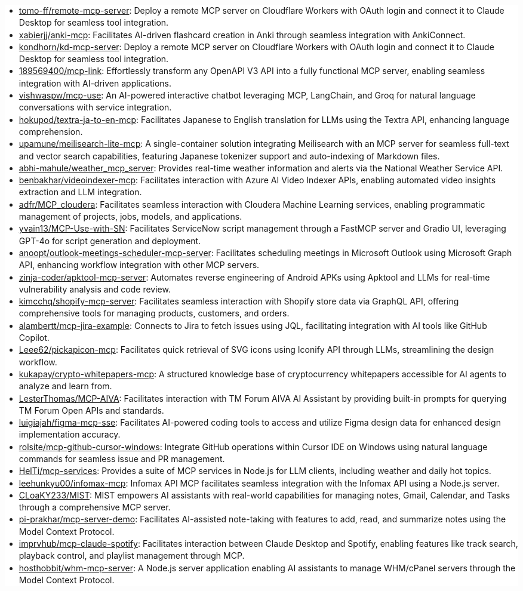 - [tomo-ff/remote-mcp-server](https://github.com/tomo-ff/remote-mcp-server): Deploy a remote MCP server on Cloudflare Workers with OAuth login and connect it to Claude Desktop for seamless tool integration.
- [xabierjj/anki-mcp](https://github.com/xabierjj/anki-mcp): Facilitates AI-driven flashcard creation in Anki through seamless integration with AnkiConnect.
- [kondhorn/kd-mcp-server](https://github.com/kondhorn/kd-mcp-server): Deploy a remote MCP server on Cloudflare Workers with OAuth login and connect it to Claude Desktop for seamless tool integration.
- [189569400/mcp-link](https://github.com/189569400/mcp-link): Effortlessly transform any OpenAPI V3 API into a fully functional MCP server, enabling seamless integration with AI-driven applications.
- [vishwaspw/mcp-use](https://github.com/vishwaspw/mcp-use): An AI-powered interactive chatbot leveraging MCP, LangChain, and Groq for natural language conversations with service integration.
- [hokupod/textra-ja-to-en-mcp](https://github.com/hokupod/textra-ja-to-en-mcp): Facilitates Japanese to English translation for LLMs using the Textra API, enhancing language comprehension.
- [upamune/meilisearch-lite-mcp](https://github.com/upamune/meilisearch-lite-mcp): A single-container solution integrating Meilisearch with an MCP server for seamless full-text and vector search capabilities, featuring Japanese tokenizer support and auto-indexing of Markdown files.
- [abhi-mahule/weather_mcp_server](https://github.com/abhi-mahule/weather_mcp_server): Provides real-time weather information and alerts via the National Weather Service API.
- [benbakhar/videoindexer-mcp](https://github.com/benbakhar/videoindexer-mcp): Facilitates interaction with Azure AI Video Indexer APIs, enabling automated video insights extraction and LLM integration.
- [adfr/MCP_cloudera](https://github.com/adfr/MCP_cloudera): Facilitates seamless interaction with Cloudera Machine Learning services, enabling programmatic management of projects, jobs, models, and applications.
- [yvain13/MCP-Use-with-SN](https://github.com/yvain13/MCP-Use-with-SN): Facilitates ServiceNow script management through a FastMCP server and Gradio UI, leveraging GPT-4o for script generation and deployment.
- [anoopt/outlook-meetings-scheduler-mcp-server](https://github.com/anoopt/outlook-meetings-scheduler-mcp-server): Facilitates scheduling meetings in Microsoft Outlook using Microsoft Graph API, enhancing workflow integration with other MCP servers.
- [zinja-coder/apktool-mcp-server](https://github.com/zinja-coder/apktool-mcp-server): Automates reverse engineering of Android APKs using Apktool and LLMs for real-time vulnerability analysis and code review.
- [kimcchq/shopify-mcp-server](https://github.com/kimcchq/shopify-mcp-server): Facilitates seamless interaction with Shopify store data via GraphQL API, offering comprehensive tools for managing products, customers, and orders.
- [alambertt/mcp-jira-example](https://github.com/alambertt/mcp-jira-example): Connects to Jira to fetch issues using JQL, facilitating integration with AI tools like GitHub Copilot.
- [Leee62/pickapicon-mcp](https://github.com/Leee62/pickapicon-mcp): Facilitates quick retrieval of SVG icons using Iconify API through LLMs, streamlining the design workflow.
- [kukapay/crypto-whitepapers-mcp](https://github.com/kukapay/crypto-whitepapers-mcp): A structured knowledge base of cryptocurrency whitepapers accessible for AI agents to analyze and learn from.
- [LesterThomas/MCP-AIVA](https://github.com/LesterThomas/MCP-AIVA): Facilitates interaction with TM Forum AIVA AI Assistant by providing built-in prompts for querying TM Forum Open APIs and standards.
- [luigiajah/figma-mcp-sse](https://github.com/luigiajah/figma-mcp-sse): Facilitates AI-powered coding tools to access and utilize Figma design data for enhanced design implementation accuracy.
- [rolsite/mcp-github-cursor-windows](https://github.com/rolsite/mcp-github-cursor-windows): Integrate GitHub operations within Cursor IDE on Windows using natural language commands for seamless issue and PR management.
- [HelTi/mcp-services](https://github.com/HelTi/mcp-services): Provides a suite of MCP services in Node.js for LLM clients, including weather and daily hot topics.
- [leehunkyu00/infomax-mcp](https://github.com/leehunkyu00/infomax-mcp): Infomax API MCP facilitates seamless integration with the Infomax API using a Node.js server.
- [CLoaKY233/MIST](https://github.com/CLoaKY233/MIST): MIST empowers AI assistants with real-world capabilities for managing notes, Gmail, Calendar, and Tasks through a comprehensive MCP server.
- [pi-prakhar/mcp-server-demo](https://github.com/pi-prakhar/mcp-server-demo): Facilitates AI-assisted note-taking with features to add, read, and summarize notes using the Model Context Protocol.
- [imprvhub/mcp-claude-spotify](https://github.com/imprvhub/mcp-claude-spotify): Facilitates interaction between Claude Desktop and Spotify, enabling features like track search, playback control, and playlist management through MCP.
- [hosthobbit/whm-mcp-server](https://github.com/hosthobbit/whm-mcp-server): A Node.js server application enabling AI assistants to manage WHM/cPanel servers through the Model Context Protocol.